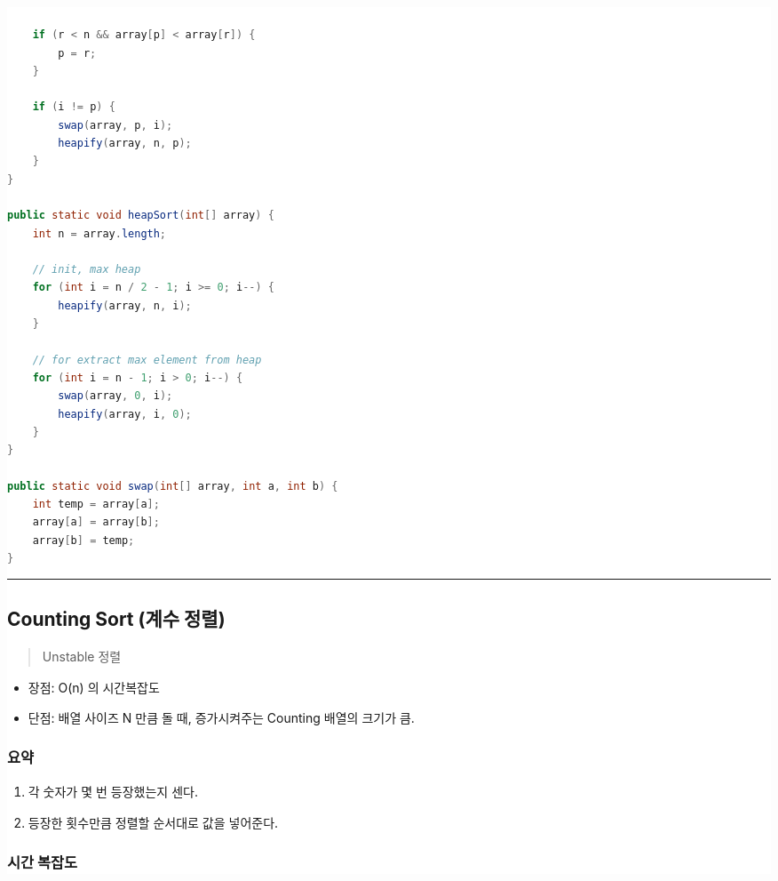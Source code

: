 ```java
 
    if (r < n && array[p] < array[r]) {
        p = r;
    }
 
    if (i != p) {
        swap(array, p, i);
        heapify(array, n, p);
    }
}
 
public static void heapSort(int[] array) {
    int n = array.length;
 
    // init, max heap
    for (int i = n / 2 - 1; i >= 0; i--) {
        heapify(array, n, i);
    }
 
    // for extract max element from heap
    for (int i = n - 1; i > 0; i--) {
        swap(array, 0, i);
        heapify(array, i, 0);
    }
}
 
public static void swap(int[] array, int a, int b) {
    int temp = array[a];
    array[a] = array[b];
    array[b] = temp;
}
```

<hr/>

## Counting Sort (계수 정렬)

> Unstable 정렬

- 장점: O(n) 의 시간복잡도


- 단점: 배열 사이즈 N 만큼 돌 때, 증가시켜주는 Counting 배열의 크기가 큼.

### 요약

1. 각 숫자가 몇 번 등장했는지 센다. 
   

2. 등장한 횟수만큼 정렬할 순서대로 값을 넣어준다.

### 시간 복잡도
